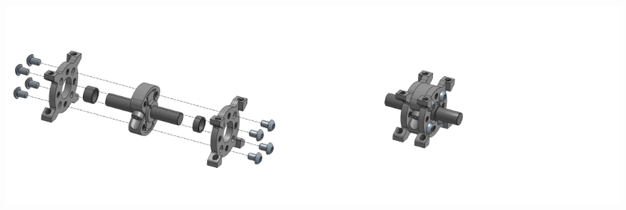 <img src="images/302e_inner_hinge.png" width="45%"></img> <img src="images/302f_inner_hinge.png" width="45%"></img>
